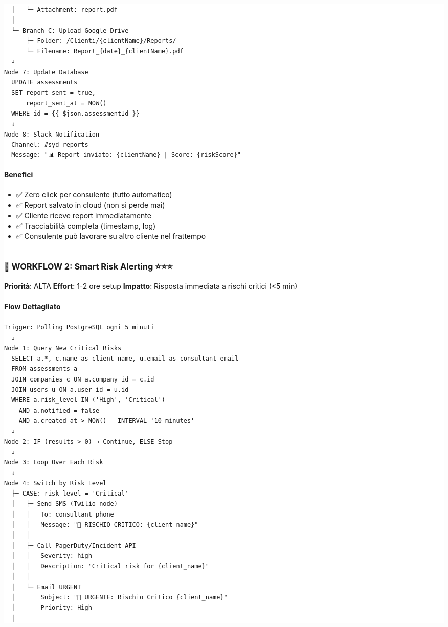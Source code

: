 ```
  │   └─ Attachment: report.pdf
  │
  └─ Branch C: Upload Google Drive
      ├─ Folder: /Clienti/{clientName}/Reports/
      └─ Filename: Report_{date}_{clientName}.pdf
  ↓
Node 7: Update Database
  UPDATE assessments
  SET report_sent = true,
      report_sent_at = NOW()
  WHERE id = {{ $json.assessmentId }}
  ↓
Node 8: Slack Notification
  Channel: #syd-reports
  Message: "📊 Report inviato: {clientName} | Score: {riskScore}"
```

#### Benefici

- ✅ Zero click per consulente (tutto automatico)
- ✅ Report salvato in cloud (non si perde mai)
- ✅ Cliente riceve report immediatamente
- ✅ Tracciabilità completa (timestamp, log)
- ✅ Consulente può lavorare su altro cliente nel frattempo

---

### 🥈 WORKFLOW 2: Smart Risk Alerting ⭐⭐⭐

**Priorità**: ALTA
**Effort**: 1-2 ore setup
**Impatto**: Risposta immediata a rischi critici (<5 min)

#### Flow Dettagliato

```
Trigger: Polling PostgreSQL ogni 5 minuti
  ↓
Node 1: Query New Critical Risks
  SELECT a.*, c.name as client_name, u.email as consultant_email
  FROM assessments a
  JOIN companies c ON a.company_id = c.id
  JOIN users u ON a.user_id = u.id
  WHERE a.risk_level IN ('High', 'Critical')
    AND a.notified = false
    AND a.created_at > NOW() - INTERVAL '10 minutes'
  ↓
Node 2: IF (results > 0) → Continue, ELSE Stop
  ↓
Node 3: Loop Over Each Risk
  ↓
Node 4: Switch by Risk Level
  ├─ CASE: risk_level = 'Critical'
  │   ├─ Send SMS (Twilio node)
  │   │   To: consultant_phone
  │   │   Message: "🚨 RISCHIO CRITICO: {client_name}"
  │   │
  │   ├─ Call PagerDuty/Incident API
  │   │   Severity: high
  │   │   Description: "Critical risk for {client_name}"
  │   │
  │   └─ Email URGENT
  │       Subject: "🚨 URGENTE: Rischio Critico {client_name}"
  │       Priority: High
  │
```